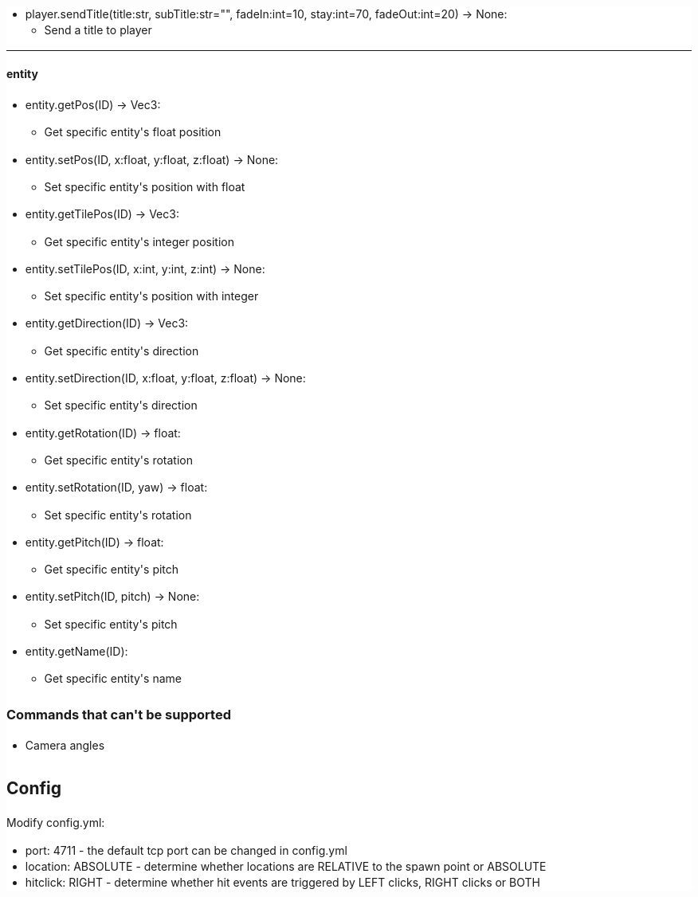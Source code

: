  
 - player.sendTitle(title:str, subTitle:str="", fadeIn:int=10, stay:int=70, fadeOut:int=20) -> None:
    - Send a title to player
 
 ---
 
#### entity
 - entity.getPos(ID) -> Vec3:
    - Get specific entity's float position
    
    
 - entity.setPos(ID, x:float, y:float, z:float) -> None:
    - Set specific entity's position with float
 
 
 - entity.getTilePos(ID) -> Vec3:
    - Get specific entity's integer position
 
 
 - entity.setTilePos(ID, x:int, y:int, z:int) -> None:
    - Set specific entity's position with integer
 
 
 - entity.getDirection(ID) -> Vec3:
    - Get specific entity's direction
 
 
 - entity.setDirection(ID, x:float, y:float, z:float) -> None:
    - Set specific entity's direction
 
 
 - entity.getRotation(ID) -> float:
    - Get specific entity's rotation
 
 
 - entity.setRotation(ID, yaw) -> float:
    - Set specific entity's rotation
    
 
 - entity.getPitch(ID) -> float:
    - Get specific entity's pitch
 
 
 - entity.setPitch(ID, pitch) -> None:
    - Set specific entity's pitch
 
 
 - entity.getName(ID):
    -  Get specific entity's name

### Commands that can't be supported

 - Camera angles
 
## Config

Modify config.yml:

 - port: 4711 - the default tcp port can be changed in config.yml
 - location: ABSOLUTE - determine whether locations are RELATIVE to the spawn point or ABSOLUTE
 - hitclick: RIGHT - determine whether hit events are triggered by LEFT clicks, RIGHT clicks or BOTH 
